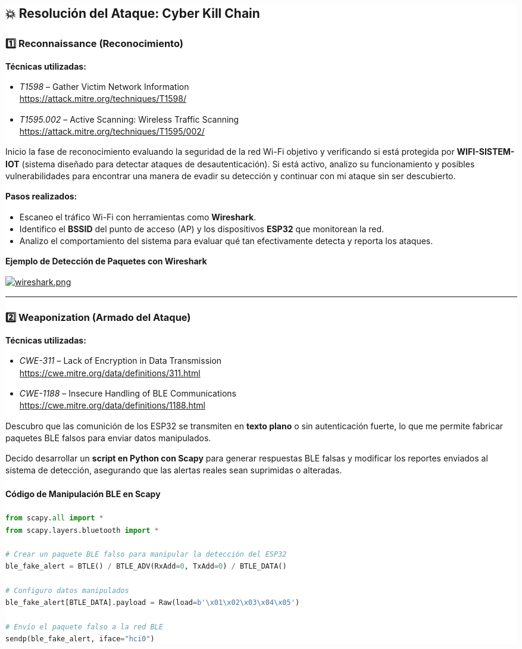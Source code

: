 
## 💥 **Resolución del Ataque: Cyber Kill Chain**

### 1️⃣ **Reconnaissance (Reconocimiento)**

**Técnicas utilizadas:**

- *T1598* – Gather Victim Network Information  
  https://attack.mitre.org/techniques/T1598/

- *T1595.002* – Active Scanning: Wireless Traffic Scanning  
  https://attack.mitre.org/techniques/T1595/002/

Inicio la fase de reconocimiento evaluando la seguridad de la red Wi-Fi objetivo y verificando si está protegida por **WIFI-SISTEM-IOT** (sistema diseñado para detectar ataques de desautenticación). Si está activo, analizo su funcionamiento y posibles vulnerabilidades para encontrar una manera de evadir su detección y continuar con mi ataque sin ser descubierto.

**Pasos realizados:**

- Escaneo el tráfico Wi-Fi con herramientas como **Wireshark**.
- Identifico el **BSSID** del punto de acceso (AP) y los dispositivos **ESP32** que monitorean la red.
- Analizo el comportamiento del sistema para evaluar qué tan efectivamente detecta y reporta los ataques.

**Ejemplo de Detección de Paquetes con Wireshark**

[![wireshark.png](https://i.postimg.cc/L8TL9L6c/wireshark.png)](https://postimg.cc/755fXCz9)

---

### 2️⃣ **Weaponization (Armado del Ataque)**

**Técnicas utilizadas:**

- *CWE-311* – Lack of Encryption in Data Transmission  
  https://cwe.mitre.org/data/definitions/311.html

- *CWE-1188* – Insecure Handling of BLE Communications  
  https://cwe.mitre.org/data/definitions/1188.html

Descubro que las comunición de los ESP32 se transmiten en **texto plano** o sin autenticación fuerte, lo que me permite fabricar paquetes BLE falsos para enviar datos manipulados.

Decido desarrollar un **script en Python con Scapy** para generar respuestas BLE falsas y modificar los reportes enviados al sistema de detección, asegurando que las alertas reales sean suprimidas o alteradas.

#### Código de Manipulación BLE en Scapy

```python
from scapy.all import *
from scapy.layers.bluetooth import *

# Crear un paquete BLE falso para manipular la detección del ESP32
ble_fake_alert = BTLE() / BTLE_ADV(RxAdd=0, TxAdd=0) / BTLE_DATA()

# Configuro datos manipulados
ble_fake_alert[BTLE_DATA].payload = Raw(load=b'\x01\x02\x03\x04\x05')

# Envío el paquete falso a la red BLE
sendp(ble_fake_alert, iface="hci0")
```
